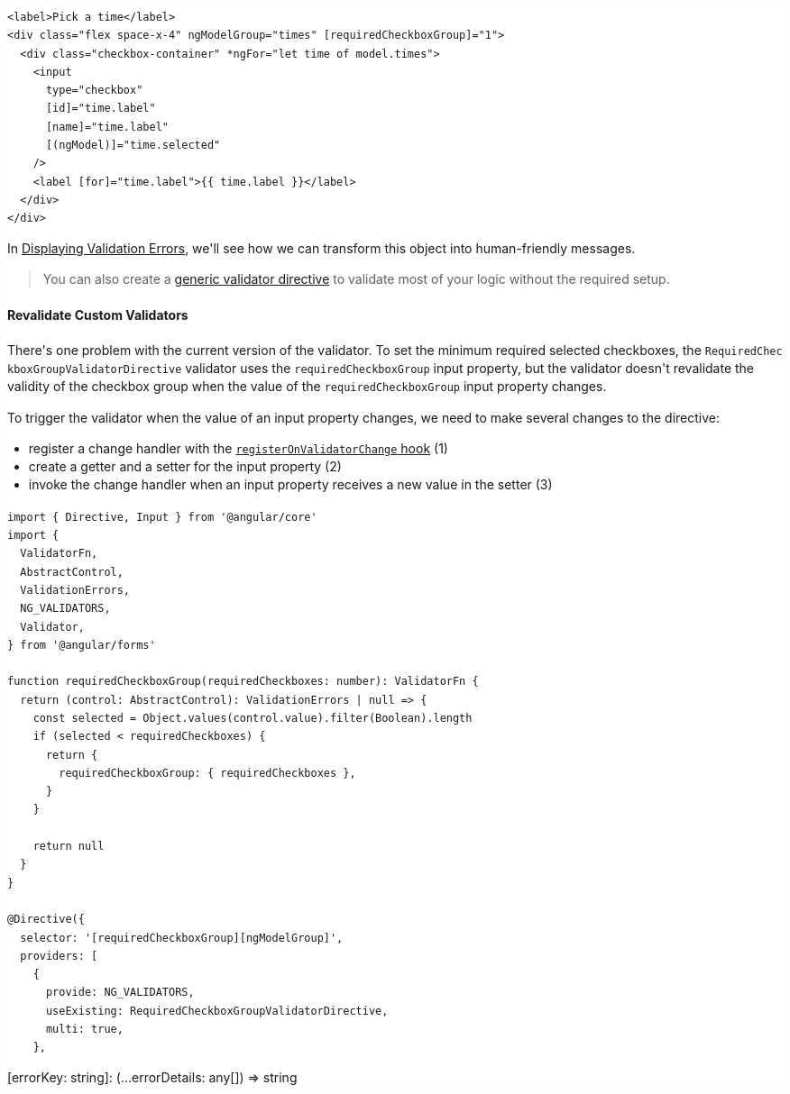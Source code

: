 ```html{2}
<label>Pick a time</label>
<div class="flex space-x-4" ngModelGroup="times" [requiredCheckboxGroup]="1">
  <div class="checkbox-container" *ngFor="let time of model.times">
    <input
      type="checkbox"
      [id]="time.label"
      [name]="time.label"
      [(ngModel)]="time.selected"
    />
    <label [for]="time.label">{{ time.label }}</label>
  </div>
</div>
```

In [Displaying Validation Errors](#displaying-validation-errors), we'll see how we can transform this object into human-friendly messages.

> You can also create a [generic validator directive](/blog/a-generic-angular-template-driven-validator) to validate most of your logic without the required setup.

#### Revalidate Custom Validators

There's one problem with the current version of the validator. To set the minimum required selected checkboxes, the `RequiredCheckboxGroupValidatorDirective` validator uses the `requiredCheckboxGroup` input property, but the validator doesn't revalidate the validity of the checkbox group when the value of the `requiredCheckboxGroup` input property changes.

To trigger the validator when the value of an input property changes, we need to make several changes to the directive:

- register a change handler with the [`registerOnValidatorChange` hook](https://angular.io/api/forms/Validator#registerOnValidatorChange) (1)
- create a getter and a setter for the input property (2)
- invoke the change handler when an input property receives a new value in the setter (3)

```ts{37-49, 55-58}
import { Directive, Input } from '@angular/core'
import {
  ValidatorFn,
  AbstractControl,
  ValidationErrors,
  NG_VALIDATORS,
  Validator,
} from '@angular/forms'

function requiredCheckboxGroup(requiredCheckboxes: number): ValidatorFn {
  return (control: AbstractControl): ValidationErrors | null => {
    const selected = Object.values(control.value).filter(Boolean).length
    if (selected < requiredCheckboxes) {
      return {
        requiredCheckboxGroup: { requiredCheckboxes },
      }
    }

    return null
  }
}

@Directive({
  selector: '[requiredCheckboxGroup][ngModelGroup]',
  providers: [
    {
      provide: NG_VALIDATORS,
      useExisting: RequiredCheckboxGroupValidatorDirective,
      multi: true,
    },
```

  [errorKey: string]: (...errorDetails: any[]) => string